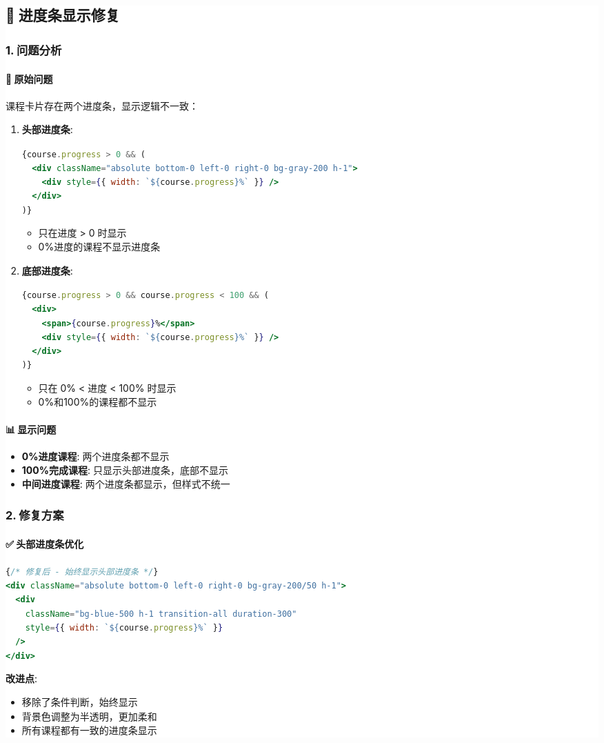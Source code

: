 ## 🔧 进度条显示修复

### 1. 问题分析

#### 🐛 原始问题
课程卡片存在两个进度条，显示逻辑不一致：

1. **头部进度条**:
   ```jsx
   {course.progress > 0 && (
     <div className="absolute bottom-0 left-0 right-0 bg-gray-200 h-1">
       <div style={{ width: `${course.progress}%` }} />
     </div>
   )}
   ```
   - 只在进度 > 0 时显示
   - 0%进度的课程不显示进度条

2. **底部进度条**:
   ```jsx
   {course.progress > 0 && course.progress < 100 && (
     <div>
       <span>{course.progress}%</span>
       <div style={{ width: `${course.progress}%` }} />
     </div>
   )}
   ```
   - 只在 0% < 进度 < 100% 时显示
   - 0%和100%的课程都不显示

#### 📊 显示问题
- **0%进度课程**: 两个进度条都不显示
- **100%完成课程**: 只显示头部进度条，底部不显示
- **中间进度课程**: 两个进度条都显示，但样式不统一

### 2. 修复方案

#### ✅ 头部进度条优化
```jsx
{/* 修复后 - 始终显示头部进度条 */}
<div className="absolute bottom-0 left-0 right-0 bg-gray-200/50 h-1">
  <div
    className="bg-blue-500 h-1 transition-all duration-300"
    style={{ width: `${course.progress}%` }}
  />
</div>
```

**改进点**:
- 移除了条件判断，始终显示
- 背景色调整为半透明，更加柔和
- 所有课程都有一致的进度条显示
